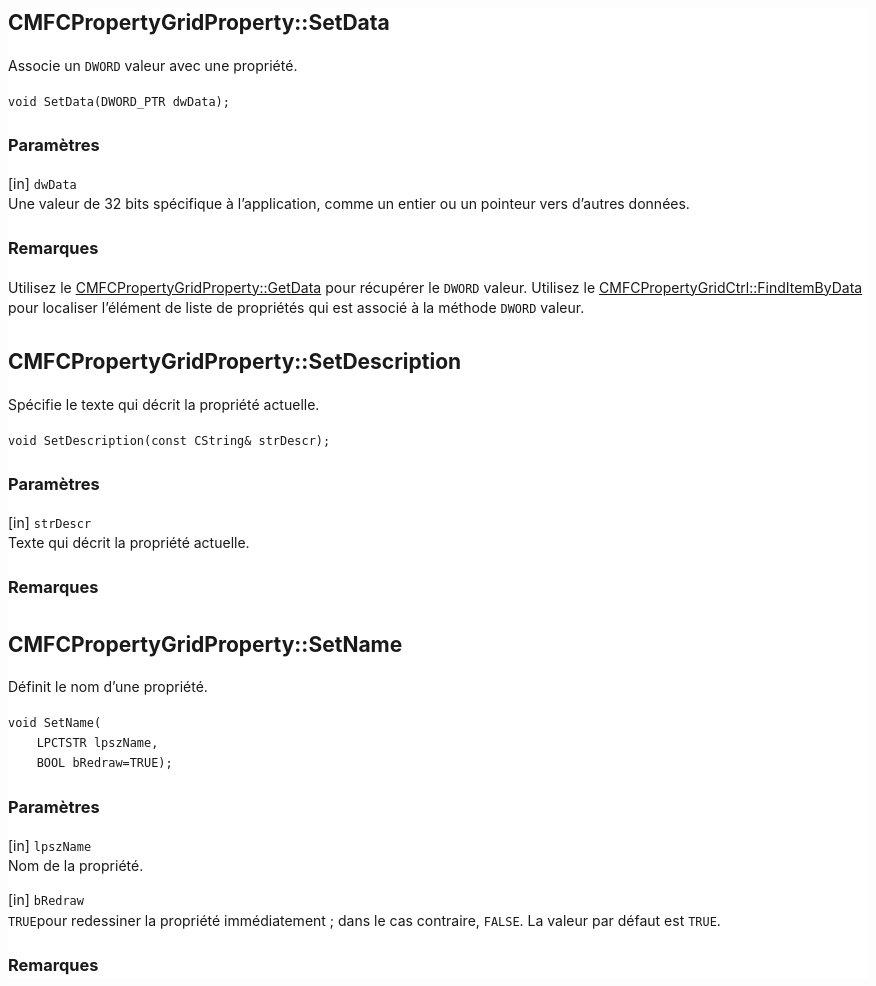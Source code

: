 ##  <a name="setdata"></a>CMFCPropertyGridProperty::SetData  
 Associe un `DWORD` valeur avec une propriété.  
  
```  
void SetData(DWORD_PTR dwData);
```  
  
### <a name="parameters"></a>Paramètres  
 [in] `dwData`  
 Une valeur de 32 bits spécifique à l’application, comme un entier ou un pointeur vers d’autres données.  
  
### <a name="remarks"></a>Remarques  
 Utilisez le [CMFCPropertyGridProperty::GetData](#getdata) pour récupérer le `DWORD` valeur. Utilisez le [CMFCPropertyGridCtrl::FindItemByData](../../mfc/reference/cmfcpropertygridctrl-class.md#finditembydata) pour localiser l’élément de liste de propriétés qui est associé à la méthode `DWORD` valeur.  
  
##  <a name="setdescription"></a>CMFCPropertyGridProperty::SetDescription  
 Spécifie le texte qui décrit la propriété actuelle.  
  
```  
void SetDescription(const CString& strDescr);
```  
  
### <a name="parameters"></a>Paramètres  
 [in] `strDescr`  
 Texte qui décrit la propriété actuelle.  
  
### <a name="remarks"></a>Remarques  
  
##  <a name="setname"></a>CMFCPropertyGridProperty::SetName  
 Définit le nom d’une propriété.  
  
```  
void SetName(
    LPCTSTR lpszName,  
    BOOL bRedraw=TRUE);
```  
  
### <a name="parameters"></a>Paramètres  
 [in] `lpszName`  
 Nom de la propriété.  
  
 [in] `bRedraw`  
 `TRUE`pour redessiner la propriété immédiatement ; dans le cas contraire, `FALSE`. La valeur par défaut est `TRUE`.  
  
### <a name="remarks"></a>Remarques  
  